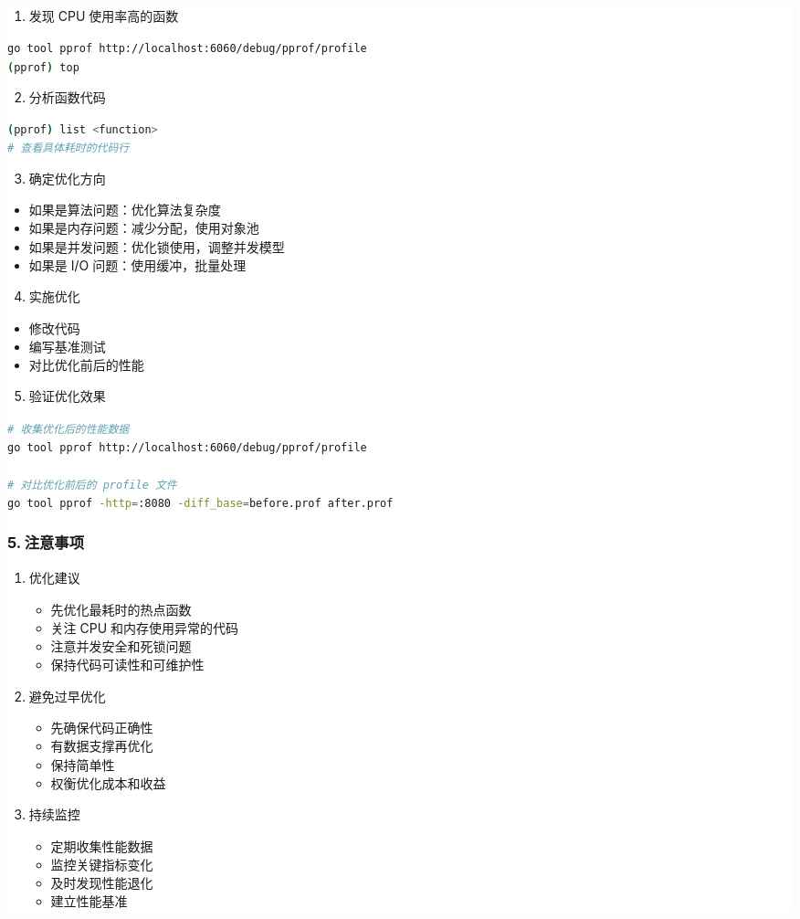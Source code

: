 1. 发现 CPU 使用率高的函数
```bash
go tool pprof http://localhost:6060/debug/pprof/profile
(pprof) top
```

2. 分析函数代码
```bash
(pprof) list <function>
# 查看具体耗时的代码行
```

3. 确定优化方向
- 如果是算法问题：优化算法复杂度
- 如果是内存问题：减少分配，使用对象池
- 如果是并发问题：优化锁使用，调整并发模型
- 如果是 I/O 问题：使用缓冲，批量处理

4. 实施优化
- 修改代码
- 编写基准测试
- 对比优化前后的性能

5. 验证优化效果
```bash
# 收集优化后的性能数据
go tool pprof http://localhost:6060/debug/pprof/profile

# 对比优化前后的 profile 文件
go tool pprof -http=:8080 -diff_base=before.prof after.prof
```

### 5. 注意事项

1. 优化建议
   - 先优化最耗时的热点函数
   - 关注 CPU 和内存使用异常的代码
   - 注意并发安全和死锁问题
   - 保持代码可读性和可维护性

2. 避免过早优化
   - 先确保代码正确性
   - 有数据支撑再优化
   - 保持简单性
   - 权衡优化成本和收益

3. 持续监控
   - 定期收集性能数据
   - 监控关键指标变化
   - 及时发现性能退化
   - 建立性能基准